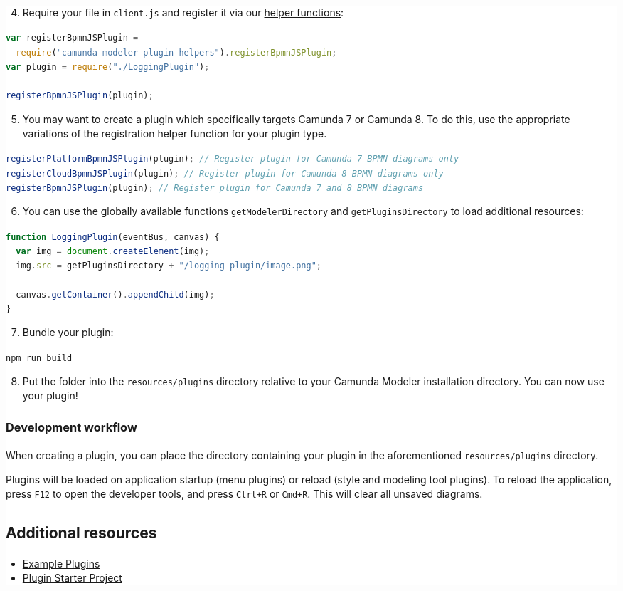 4. Require your file in `client.js` and register it via our [helper functions](https://github.com/camunda/camunda-modeler-plugin-helpers):

```javascript
var registerBpmnJSPlugin =
  require("camunda-modeler-plugin-helpers").registerBpmnJSPlugin;
var plugin = require("./LoggingPlugin");

registerBpmnJSPlugin(plugin);
```

5. You may want to create a plugin which specifically targets Camunda 7 or Camunda 8. To do this, use the appropriate variations of the registration helper function for your plugin type.

```javascript
registerPlatformBpmnJSPlugin(plugin); // Register plugin for Camunda 7 BPMN diagrams only
registerCloudBpmnJSPlugin(plugin); // Register plugin for Camunda 8 BPMN diagrams only
registerBpmnJSPlugin(plugin); // Register plugin for Camunda 7 and 8 BPMN diagrams
```

6. You can use the globally available functions `getModelerDirectory` and `getPluginsDirectory` to load additional resources:

```javascript
function LoggingPlugin(eventBus, canvas) {
  var img = document.createElement(img);
  img.src = getPluginsDirectory + "/logging-plugin/image.png";

  canvas.getContainer().appendChild(img);
}
```

7. Bundle your plugin:

```
npm run build
```

8. Put the folder into the `resources/plugins` directory relative to your Camunda Modeler installation directory. You can now use your plugin!

### Development workflow

When creating a plugin, you can place the directory containing your plugin in the aforementioned `resources/plugins` directory.

Plugins will be loaded on application startup (menu plugins) or reload (style and modeling tool plugins). To reload the application, press `F12` to open the developer tools, and press `Ctrl+R` or `Cmd+R`. This will clear all unsaved diagrams.

## Additional resources

- [Example Plugins](https://github.com/camunda/camunda-modeler-plugins)
- [Plugin Starter Project](https://github.com/camunda/camunda-modeler-plugin-example)
